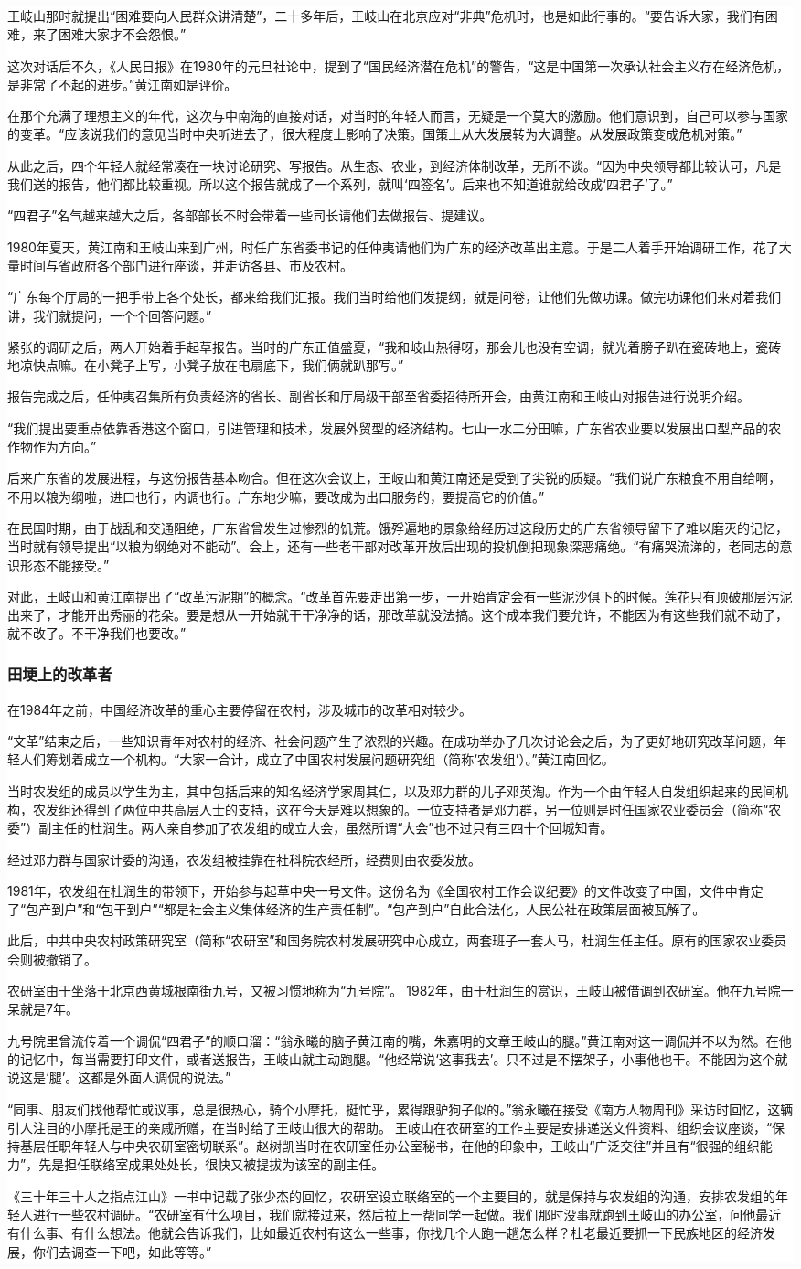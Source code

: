 王岐山那时就提出“困难要向人民群众讲清楚”，二十多年后，王岐山在北京应对“非典”危机时，也是如此行事的。“要告诉大家，我们有困难，来了困难大家才不会怨恨。”

这次对话后不久，《人民日报》在1980年的元旦社论中，提到了“国民经济潜在危机”的警告，“这是中国第一次承认社会主义存在经济危机，是非常了不起的进步。”黄江南如是评价。

在那个充满了理想主义的年代，这次与中南海的直接对话，对当时的年轻人而言，无疑是一个莫大的激励。他们意识到，自己可以参与国家的变革。“应该说我们的意见当时中央听进去了，很大程度上影响了决策。国策上从大发展转为大调整。从发展政策变成危机对策。”

从此之后，四个年轻人就经常凑在一块讨论研究、写报告。从生态、农业，到经济体制改革，无所不谈。“因为中央领导都比较认可，凡是我们送的报告，他们都比较重视。所以这个报告就成了一个系列，就叫‘四签名’。后来也不知道谁就给改成‘四君子’了。”

“四君子”名气越来越大之后，各部部长不时会带着一些司长请他们去做报告、提建议。

1980年夏天，黄江南和王岐山来到广州，时任广东省委书记的任仲夷请他们为广东的经济改革出主意。于是二人着手开始调研工作，花了大量时间与省政府各个部门进行座谈，并走访各县、市及农村。

“广东每个厅局的一把手带上各个处长，都来给我们汇报。我们当时给他们发提纲，就是问卷，让他们先做功课。做完功课他们来对着我们讲，我们就提问，一个个回答问题。”

紧张的调研之后，两人开始着手起草报告。当时的广东正值盛夏，“我和岐山热得呀，那会儿也没有空调，就光着膀子趴在瓷砖地上，瓷砖地凉快点嘛。在小凳子上写，小凳子放在电扇底下，我们俩就趴那写。”

报告完成之后，任仲夷召集所有负责经济的省长、副省长和厅局级干部至省委招待所开会，由黄江南和王岐山对报告进行说明介绍。

“我们提出要重点依靠香港这个窗口，引进管理和技术，发展外贸型的经济结构。七山一水二分田嘛，广东省农业要以发展出口型产品的农作物作为方向。”

后来广东省的发展进程，与这份报告基本吻合。但在这次会议上，王岐山和黄江南还是受到了尖锐的质疑。“我们说广东粮食不用自给啊，不用以粮为纲啦，进口也行，内调也行。广东地少嘛，要改成为出口服务的，要提高它的价值。”

在民国时期，由于战乱和交通阻绝，广东省曾发生过惨烈的饥荒。饿殍遍地的景象给经历过这段历史的广东省领导留下了难以磨灭的记忆，当时就有领导提出“以粮为纲绝对不能动”。会上，还有一些老干部对改革开放后出现的投机倒把现象深恶痛绝。“有痛哭流涕的，老同志的意识形态不能接受。”

对此，王岐山和黄江南提出了“改革污泥期”的概念。“改革首先要走出第一步，一开始肯定会有一些泥沙俱下的时候。莲花只有顶破那层污泥出来了，才能开出秀丽的花朵。要是想从一开始就干干净净的话，那改革就没法搞。这个成本我们要允许，不能因为有这些我们就不动了，就不改了。不干净我们也要改。”

### 田埂上的改革者

在1984年之前，中国经济改革的重心主要停留在农村，涉及城市的改革相对较少。

“文革”结束之后，一些知识青年对农村的经济、社会问题产生了浓烈的兴趣。在成功举办了几次讨论会之后，为了更好地研究改革问题，年轻人们筹划着成立一个机构。“大家一合计，成立了中国农村发展问题研究组（简称‘农发组’）。”黄江南回忆。

当时农发组的成员以学生为主，其中包括后来的知名经济学家周其仁，以及邓力群的儿子邓英淘。作为一个由年轻人自发组织起来的民间机构，农发组还得到了两位中共高层人士的支持，这在今天是难以想象的。一位支持者是邓力群，另一位则是时任国家农业委员会（简称“农委”）副主任的杜润生。两人亲自参加了农发组的成立大会，虽然所谓“大会”也不过只有三四十个回城知青。

经过邓力群与国家计委的沟通，农发组被挂靠在社科院农经所，经费则由农委发放。

1981年，农发组在杜润生的带领下，开始参与起草中央一号文件。这份名为《全国农村工作会议纪要》的文件改变了中国，文件中肯定了“包产到户”和“包干到户”“都是社会主义集体经济的生产责任制”。“包产到户”自此合法化，人民公社在政策层面被瓦解了。

此后，中共中央农村政策研究室（简称“农研室”和国务院农村发展研究中心成立，两套班子一套人马，杜润生任主任。原有的国家农业委员会则被撤销了。

农研室由于坐落于北京西黄城根南街九号，又被习惯地称为“九号院”。
1982年，由于杜润生的赏识，王岐山被借调到农研室。他在九号院一呆就是7年。

九号院里曾流传着一个调侃“四君子”的顺口溜：“翁永曦的脑子黄江南的嘴，朱嘉明的文章王岐山的腿。”黄江南对这一调侃并不以为然。在他的记忆中，每当需要打印文件，或者送报告，王岐山就主动跑腿。“他经常说‘这事我去’。只不过是不摆架子，小事他也干。不能因为这个就说这是‘腿’。这都是外面人调侃的说法。”

“同事、朋友们找他帮忙或议事，总是很热心，骑个小摩托，挺忙乎，累得跟驴狗子似的。”翁永曦在接受《南方人物周刊》采访时回忆，这辆引人注目的小摩托是王的亲戚所赠，在当时给了王岐山很大的帮助。
王岐山在农研室的工作主要是安排递送文件资料、组织会议座谈，“保持基层任职年轻人与中央农研室密切联系”。赵树凯当时在农研室任办公室秘书，在他的印象中，王岐山“广泛交往”并且有“很强的组织能力”，先是担任联络室成果处处长，很快又被提拔为该室的副主任。

《三十年三十人之指点江山》一书中记载了张少杰的回忆，农研室设立联络室的一个主要目的，就是保持与农发组的沟通，安排农发组的年轻人进行一些农村调研。“农研室有什么项目，我们就接过来，然后拉上一帮同学一起做。我们那时没事就跑到王岐山的办公室，问他最近有什么事、有什么想法。他就会告诉我们，比如最近农村有这么一些事，你找几个人跑一趟怎么样？杜老最近要抓一下民族地区的经济发展，你们去调查一下吧，如此等等。”
